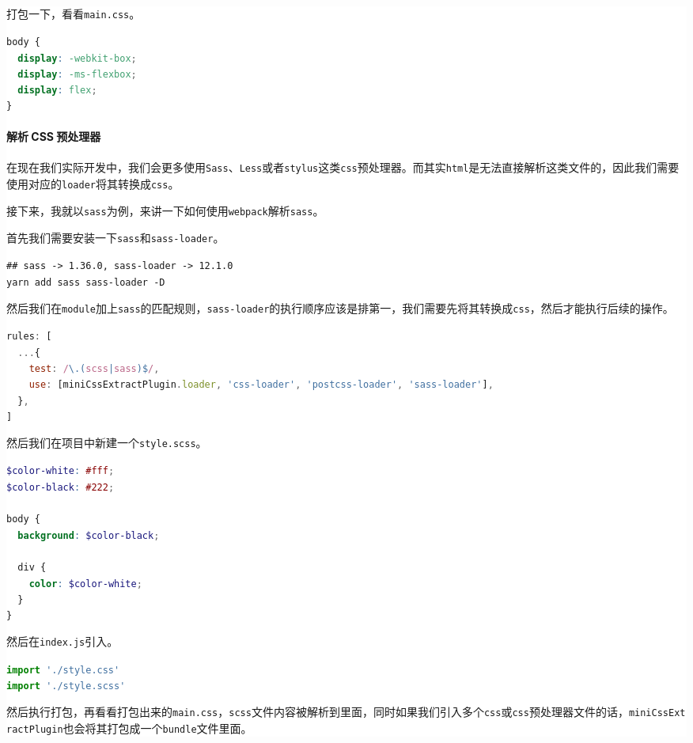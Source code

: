 打包一下，看看`main.css`。

```css
body {
  display: -webkit-box;
  display: -ms-flexbox;
  display: flex;
}
```

#### 解析 CSS 预处理器

在现在我们实际开发中，我们会更多使用`Sass`、`Less`或者`stylus`这类`css`预处理器。而其实`html`是无法直接解析这类文件的，因此我们需要使用对应的`loader`将其转换成`css`。

接下来，我就以`sass`为例，来讲一下如何使用`webpack`解析`sass`。

首先我们需要安装一下`sass`和`sass-loader`。

```shell
## sass -> 1.36.0, sass-loader -> 12.1.0
yarn add sass sass-loader -D
```

然后我们在`module`加上`sass`的匹配规则，`sass-loader`的执行顺序应该是排第一，我们需要先将其转换成`css`，然后才能执行后续的操作。

```javascript
rules: [
  ...{
    test: /\.(scss|sass)$/,
    use: [miniCssExtractPlugin.loader, 'css-loader', 'postcss-loader', 'sass-loader'],
  },
]
```

然后我们在项目中新建一个`style.scss`。

```scss
$color-white: #fff;
$color-black: #222;

body {
  background: $color-black;

  div {
    color: $color-white;
  }
}
```

然后在`index.js`引入。

```javascript
import './style.css'
import './style.scss'
```

然后执行打包，再看看打包出来的`main.css`，`scss`文件内容被解析到里面，同时如果我们引入多个`css`或`css`预处理器文件的话，`miniCssExtractPlugin`也会将其打包成一个`bundle`文件里面。

